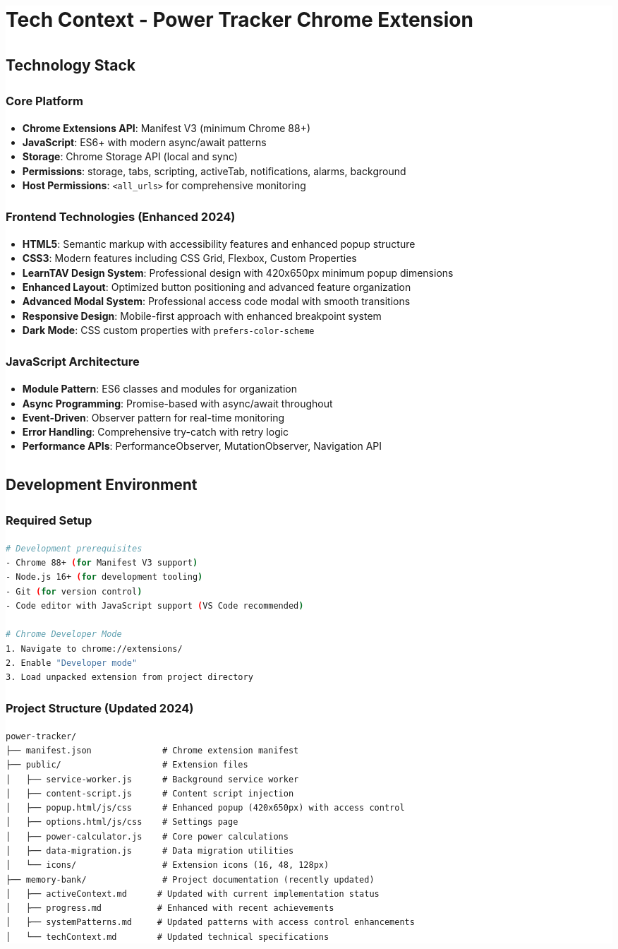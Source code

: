 # Tech Context - Power Tracker Chrome Extension

## Technology Stack

### Core Platform
- **Chrome Extensions API**: Manifest V3 (minimum Chrome 88+)
- **JavaScript**: ES6+ with modern async/await patterns
- **Storage**: Chrome Storage API (local and sync)
- **Permissions**: storage, tabs, scripting, activeTab, notifications, alarms, background
- **Host Permissions**: `<all_urls>` for comprehensive monitoring

### Frontend Technologies (Enhanced 2024)
- **HTML5**: Semantic markup with accessibility features and enhanced popup structure
- **CSS3**: Modern features including CSS Grid, Flexbox, Custom Properties
- **LearnTAV Design System**: Professional design with 420x650px minimum popup dimensions
- **Enhanced Layout**: Optimized button positioning and advanced feature organization
- **Advanced Modal System**: Professional access code modal with smooth transitions
- **Responsive Design**: Mobile-first approach with enhanced breakpoint system
- **Dark Mode**: CSS custom properties with `prefers-color-scheme`

### JavaScript Architecture
- **Module Pattern**: ES6 classes and modules for organization
- **Async Programming**: Promise-based with async/await throughout
- **Event-Driven**: Observer pattern for real-time monitoring
- **Error Handling**: Comprehensive try-catch with retry logic
- **Performance APIs**: PerformanceObserver, MutationObserver, Navigation API

## Development Environment

### Required Setup
```bash
# Development prerequisites
- Chrome 88+ (for Manifest V3 support)
- Node.js 16+ (for development tooling)
- Git (for version control)
- Code editor with JavaScript support (VS Code recommended)

# Chrome Developer Mode
1. Navigate to chrome://extensions/
2. Enable "Developer mode"
3. Load unpacked extension from project directory
```

### Project Structure (Updated 2024)
```
power-tracker/
├── manifest.json              # Chrome extension manifest
├── public/                    # Extension files
│   ├── service-worker.js      # Background service worker
│   ├── content-script.js      # Content script injection
│   ├── popup.html/js/css      # Enhanced popup (420x650px) with access control
│   ├── options.html/js/css    # Settings page
│   ├── power-calculator.js    # Core power calculations
│   ├── data-migration.js      # Data migration utilities
│   └── icons/                 # Extension icons (16, 48, 128px)
├── memory-bank/               # Project documentation (recently updated)
│   ├── activeContext.md      # Updated with current implementation status
│   ├── progress.md           # Enhanced with recent achievements
│   ├── systemPatterns.md     # Updated patterns with access control enhancements
│   └── techContext.md        # Updated technical specifications
```